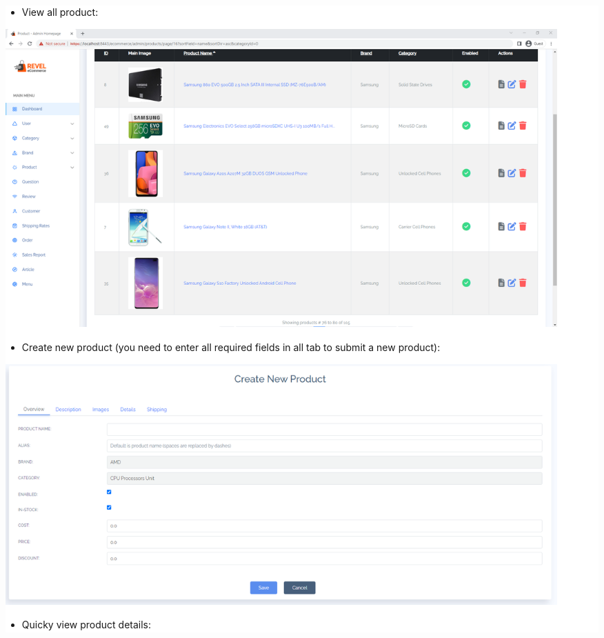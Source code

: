 - View all product:

<kbd><img src="result/view-all-products.png" style="width: 800px;"></kbd>

- Create new product (you need to enter all required fields in all tab to submit a new product):

<kbd><img src="result/create-new-product.png" style="width: 800px;"></kbd>

- Quicky view product details:
